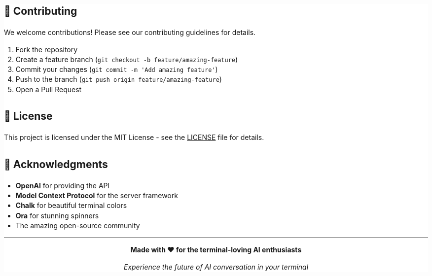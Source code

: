 ## 🤝 Contributing

We welcome contributions! Please see our contributing guidelines for details.

1. Fork the repository
2. Create a feature branch (`git checkout -b feature/amazing-feature`)
3. Commit your changes (`git commit -m 'Add amazing feature'`)
4. Push to the branch (`git push origin feature/amazing-feature`)
5. Open a Pull Request

## 📄 License

This project is licensed under the MIT License - see the [LICENSE](LICENSE) file for details.

## 🙏 Acknowledgments

- **OpenAI** for providing the API
- **Model Context Protocol** for the server framework
- **Chalk** for beautiful terminal colors
- **Ora** for stunning spinners
- The amazing open-source community

---

<div align="center">

**Made with ❤️ for the terminal-loving AI enthusiasts**

*Experience the future of AI conversation in your terminal*

</div>